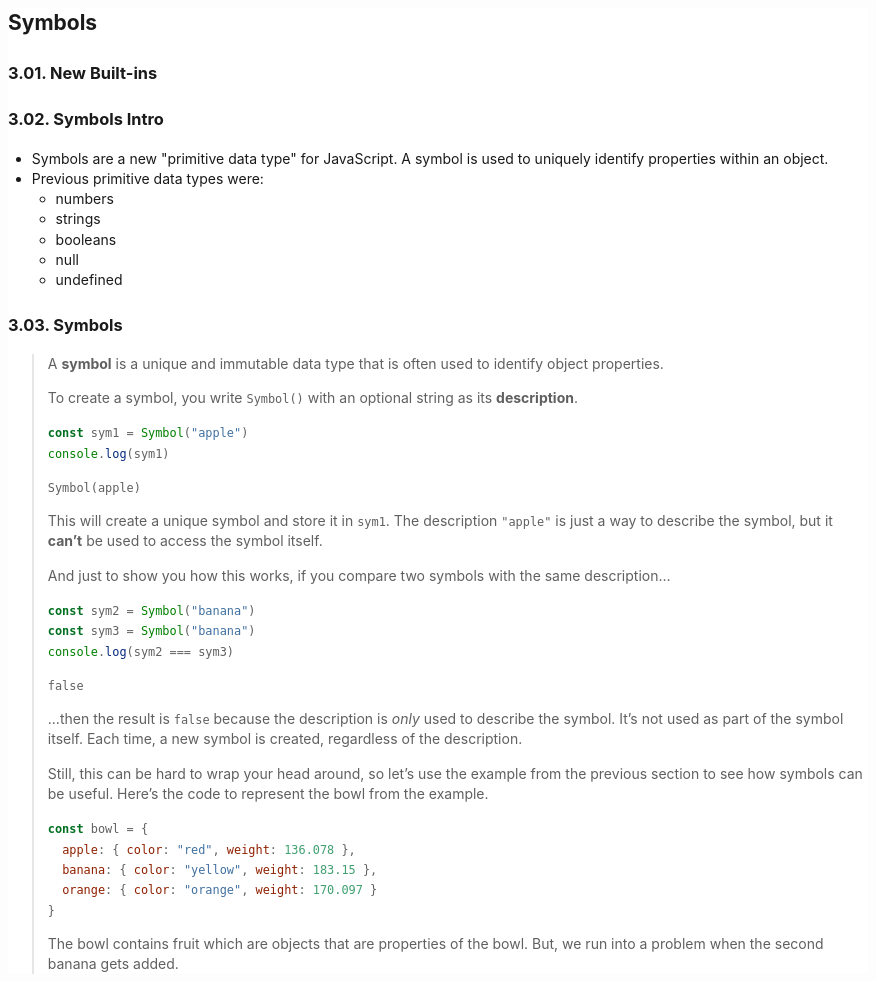 ## Symbols

### 3.01. New Built-ins

### 3.02. Symbols Intro

- Symbols are a new "primitive data type" for JavaScript. A symbol is used to uniquely identify properties within an object.
- Previous primitive data types were:
  - numbers
  - strings
  - booleans
  - null
  - undefined

### 3.03. Symbols

> A **symbol** is a unique and immutable data type that is often used to identify object properties.
>
> To create a symbol, you write `Symbol()` with an optional string as its **description**.
>
> ```javascript
> const sym1 = Symbol("apple")
> console.log(sym1)
> ```
>
> ```text
> Symbol(apple)
> ```
>
> This will create a unique symbol and store it in `sym1`. The description `"apple"` is just a way to describe the symbol, but it **can’t** be used to access the symbol itself.
>
> And just to show you how this works, if you compare two symbols with the same description…
>
> ```javascript
> const sym2 = Symbol("banana")
> const sym3 = Symbol("banana")
> console.log(sym2 === sym3)
> ```
>
> ```text
> false
> ```
>
> ...then the result is `false` because the description is _only_ used to describe the symbol. It’s not used as part of the symbol itself. Each time, a new symbol is created, regardless of the description.
>
> Still, this can be hard to wrap your head around, so let’s use the example from the previous section to see how symbols can be useful. Here’s the code to represent the bowl from the example.
>
> ```javascript
> const bowl = {
>   apple: { color: "red", weight: 136.078 },
>   banana: { color: "yellow", weight: 183.15 },
>   orange: { color: "orange", weight: 170.097 }
> }
> ```
>
> The bowl contains fruit which are objects that are properties of the bowl. But, we run into a problem when the second banana gets added.